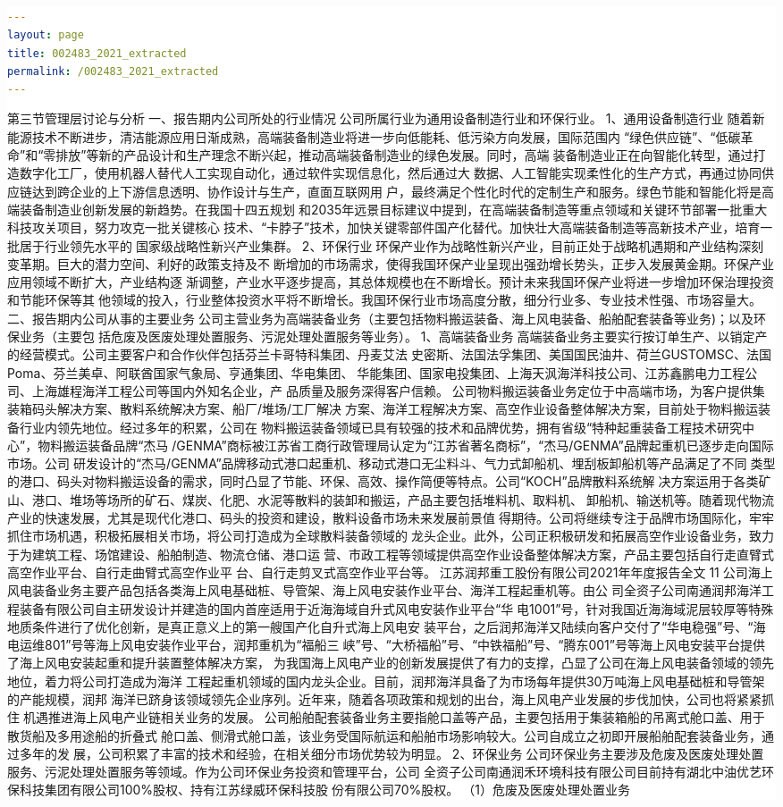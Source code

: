 ```yaml
---
layout: page
title: 002483_2021_extracted
permalink: /002483_2021_extracted
---
```


第三节管理层讨论与分析
一、报告期内公司所处的行业情况
公司所属行业为通用设备制造行业和环保行业。
1、通用设备制造行业
随着新能源技术不断进步，清洁能源应用日渐成熟，高端装备制造业将进一步向低能耗、低污染方向发展，国际范围内
“绿色供应链”、“低碳革命”和“零排放”等新的产品设计和生产理念不断兴起，推动高端装备制造业的绿色发展。同时，高端
装备制造业正在向智能化转型，通过打造数字化工厂，使用机器人替代人工实现自动化，通过软件实现信息化，然后通过大
数据、人工智能实现柔性化的生产方式，再通过协同供应链达到跨企业的上下游信息透明、协作设计与生产，直面互联网用
户，最终满足个性化时代的定制生产和服务。绿色节能和智能化将是高端装备制造业创新发展的新趋势。在我国十四五规划
和2035年远景目标建议中提到，在高端装备制造等重点领域和关键环节部署一批重大科技攻关项目，努力攻克一批关键核心
技术、“卡脖子”技术，加快关键零部件国产化替代。加快壮大高端装备制造等高新技术产业，培育一批居于行业领先水平的
国家级战略性新兴产业集群。
2、环保行业
环保产业作为战略性新兴产业，目前正处于战略机遇期和产业结构深刻变革期。巨大的潜力空间、利好的政策支持及不
断增加的市场需求，使得我国环保产业呈现出强劲增长势头，正步入发展黄金期。环保产业应用领域不断扩大，产业结构逐
渐调整，产业水平逐步提高，其总体规模也在不断增长。预计未来我国环保产业将进一步增加环保治理投资和节能环保等其
他领域的投入，行业整体投资水平将不断增长。我国环保行业市场高度分散，细分行业多、专业技术性强、市场容量大。
二、报告期内公司从事的主要业务
公司主营业务为高端装备业务（主要包括物料搬运装备、海上风电装备、船舶配套装备等业务)；以及环保业务（主要包
括危废及医废处理处置服务、污泥处理处置服务等业务）。
1、高端装备业务
高端装备业务主要实行按订单生产、以销定产的经营模式。公司主要客户和合作伙伴包括芬兰卡哥特科集团、丹麦艾法
史密斯、法国法孚集团、美国国民油井、荷兰GUSTOMSC、法国Poma、芬兰美卓、阿联酋国家气象局、亨通集团、华电集团、
华能集团、国家电投集团、上海天沨海洋科技公司、江苏鑫鹏电力工程公司、上海雄程海洋工程公司等国内外知名企业，产
品质量及服务深得客户信赖。
公司物料搬运装备业务定位于中高端市场，为客户提供集装箱码头解决方案、散料系统解决方案、船厂/堆场/工厂解决
方案、海洋工程解决方案、高空作业设备整体解决方案，目前处于物料搬运装备行业内领先地位。经过多年的积累，公司在
物料搬运装备领域已具有较强的技术和品牌优势，拥有省级“特种起重装备工程技术研究中心”，物料搬运装备品牌“杰马
/GENMA”商标被江苏省工商行政管理局认定为“江苏省著名商标”，“杰马/GENMA”品牌起重机已逐步走向国际市场。公司
研发设计的“杰马/GENMA”品牌移动式港口起重机、移动式港口无尘料斗、气力式卸船机、埋刮板卸船机等产品满足了不同
类型的港口、码头对物料搬运设备的需求，同时凸显了节能、环保、高效、操作简便等特点。公司“KOCH”品牌散料系统解
决方案运用于各类矿山、港口、堆场等场所的矿石、煤炭、化肥、水泥等散料的装卸和搬运，产品主要包括堆料机、取料机、
卸船机、输送机等。随着现代物流产业的快速发展，尤其是现代化港口、码头的投资和建设，散料设备市场未来发展前景值
得期待。公司将继续专注于品牌市场国际化，牢牢抓住市场机遇，积极拓展相关市场，将公司打造成为全球散料装备领域的
龙头企业。此外，公司正积极研发和拓展高空作业设备业务，致力于为建筑工程、场馆建设、船舶制造、物流仓储、港口运
营、市政工程等领域提供高空作业设备整体解决方案，产品主要包括自行走直臂式高空作业平台、自行走曲臂式高空作业平
台、自行走剪叉式高空作业平台等。
江苏润邦重工股份有限公司2021年年度报告全文
11
公司海上风电装备业务主要产品包括各类海上风电基础桩、导管架、海上风电安装作业平台、海洋工程起重机等。由公
司全资子公司南通润邦海洋工程装备有限公司自主研发设计并建造的国内首座适用于近海海域自升式风电安装作业平台“华
电1001”号，针对我国近海海域泥层较厚等特殊地质条件进行了优化创新，是真正意义上的第一艘国产化自升式海上风电安
装平台，之后润邦海洋又陆续向客户交付了“华电稳强”号、“海电运维801”号等海上风电安装作业平台，润邦重机为“福船三
峡”号、“大桥福船”号、“中铁福船”号、“腾东001”号等海上风电安装平台提供了海上风电安装起重和提升装置整体解决方案，
为我国海上风电产业的创新发展提供了有力的支撑，凸显了公司在海上风电装备领域的领先地位，着力将公司打造成为海洋
工程起重机领域的国内龙头企业。目前，润邦海洋具备了为市场每年提供30万吨海上风电基础桩和导管架的产能规模，润邦
海洋已跻身该领域领先企业序列。近年来，随着各项政策和规划的出台，海上风电产业发展的步伐加快，公司也将紧紧抓住
机遇推进海上风电产业链相关业务的发展。
公司船舶配套装备业务主要指舱口盖等产品，主要包括用于集装箱船的吊离式舱口盖、用于散货船及多用途船的折叠式
舱口盖、侧滑式舱口盖，该业务受国际航运和船舶市场影响较大。公司自成立之初即开展船舶配套装备业务，通过多年的发
展，公司积累了丰富的技术和经验，在相关细分市场优势较为明显。
2、环保业务
公司环保业务主要涉及危废及医废处理处置服务、污泥处理处置服务等领域。作为公司环保业务投资和管理平台，公司
全资子公司南通润禾环境科技有限公司目前持有湖北中油优艺环保科技集团有限公司100%股权、持有江苏绿威环保科技股
份有限公司70%股权。
（1）危废及医废处理处置业务